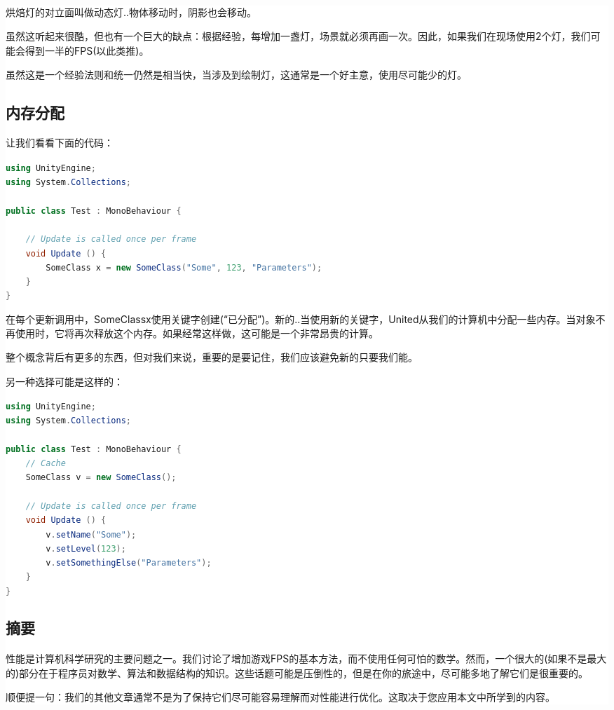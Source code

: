 烘焙灯的对立面叫做动态灯..物体移动时，阴影也会移动。

虽然这听起来很酷，但也有一个巨大的缺点：根据经验，每增加一盏灯，场景就必须再画一次。因此，如果我们在现场使用2个灯，我们可能会得到一半的FPS(以此类推)。

虽然这是一个经验法则和统一仍然是相当快，当涉及到绘制灯，这通常是一个好主意，使用尽可能少的灯。

## 内存分配
让我们看看下面的代码：


```csharp
using UnityEngine;
using System.Collections;

public class Test : MonoBehaviour {
        
    // Update is called once per frame
    void Update () {
        SomeClass x = new SomeClass("Some", 123, "Parameters");
    }
}
```

在每个更新调用中，SomeClassx使用关键字创建(“已分配”)。新的..当使用新的关键字，United从我们的计算机中分配一些内存。当对象不再使用时，它将再次释放这个内存。如果经常这样做，这可能是一个非常昂贵的计算。

整个概念背后有更多的东西，但对我们来说，重要的是要记住，我们应该避免新的只要我们能。

另一种选择可能是这样的：


```csharp
using UnityEngine;
using System.Collections;

public class Test : MonoBehaviour {
    // Cache
    SomeClass v = new SomeClass();
        
    // Update is called once per frame
    void Update () {
        v.setName("Some");
        v.setLevel(123);
        v.setSomethingElse("Parameters");
    }
}
```

## 摘要
性能是计算机科学研究的主要问题之一。我们讨论了增加游戏FPS的基本方法，而不使用任何可怕的数学。然而，一个很大的(如果不是最大的)部分在于程序员对数学、算法和数据结构的知识。这些话题可能是压倒性的，但是在你的旅途中，尽可能多地了解它们是很重要的。

顺便提一句：我们的其他文章通常不是为了保持它们尽可能容易理解而对性能进行优化。这取决于您应用本文中所学到的内容。
